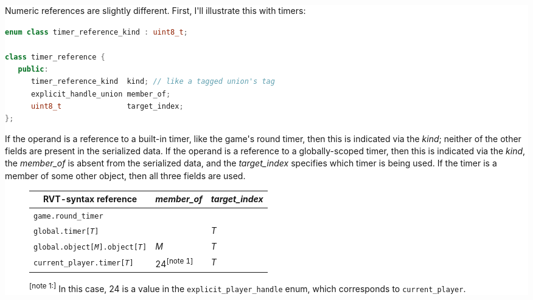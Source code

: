 
Numeric references are slightly different. First, I'll illustrate this with timers:

```c++
enum class timer_reference_kind : uint8_t;
         
class timer_reference {
   public:
      timer_reference_kind  kind; // like a tagged union's tag
      explicit_handle_union member_of;
      uint8_t               target_index;
};
```

If the operand is a reference to a built-in timer, like the game's round timer, then this is indicated via the <var>kind</var>; neither of the other fields are present in the serialized data. If the operand is a reference to a globally-scoped timer, then this is indicated via the <var>kind</var>, the <var>member_of</var> is absent from the serialized data, and the <var>target_index</var> specifies which timer is being used. If the timer is a member of some other object, then all three fields are used.

<figure>
   <table>
      <thead>
         <tr>
            <th>RVT-syntax reference</th>
            <th><var>member_of</var></th>
            <th><var>target_index</var></th>
         </tr>
      </thead>
      <tbody>
         <tr>
            <td><code>game.round_timer</code></td>
            <td></td>
            <td></td>
         </tr>
         <tr>
            <td><code>global.timer[<var>T</var>]</code></td>
            <td></td>
            <td><var>T</var></td>
         </tr>
         <tr>
            <td><code>global.object[<var>M</var>].object[<var>T</var>]</code></td>
            <td><var>M</var></td>
            <td><var>T</var></td>
         </tr>
         <tr>
            <td><code>current_player.timer[<var>T</var>]</code></td>
            <td>24<sup>[note 1]</sup> </td>
            <td><var>T</var></td>
         </tr>
      </tbody>
   </table>
   <figcaption>
      <sup>[note 1:]</sup>  In this case, 24 is a value in the <code>explicit_player_handle</code> 
      enum, which corresponds to <code>current_player</code>.
   </figcaption>
</figure>
